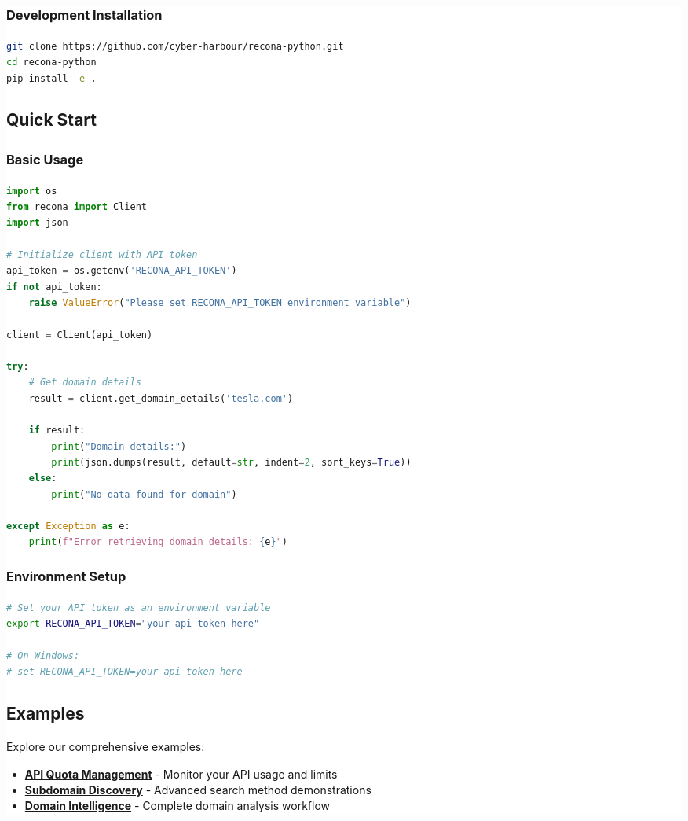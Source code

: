 ### Development Installation
```bash
git clone https://github.com/cyber-harbour/recona-python.git
cd recona-python
pip install -e .
```

## Quick Start

### Basic Usage
```python
import os
from recona import Client
import json

# Initialize client with API token
api_token = os.getenv('RECONA_API_TOKEN')
if not api_token:
    raise ValueError("Please set RECONA_API_TOKEN environment variable")

client = Client(api_token)

try:
    # Get domain details
    result = client.get_domain_details('tesla.com')
    
    if result:
        print("Domain details:")
        print(json.dumps(result, default=str, indent=2, sort_keys=True))
    else:
        print("No data found for domain")
        
except Exception as e:
    print(f"Error retrieving domain details: {e}")
```

### Environment Setup
```bash
# Set your API token as an environment variable
export RECONA_API_TOKEN="your-api-token-here"

# On Windows:
# set RECONA_API_TOKEN=your-api-token-here
```

## Examples

Explore our comprehensive examples:

- [**API Quota Management**](https://github.com/cyber-harbour/recona-python/tree/main/examples/get_account_quotas.py) - Monitor your API usage and limits
- [**Subdomain Discovery**](https://github.com/cyber-harbour/recona-python/tree/main/examples/subdomains_lookup.py) - Advanced search method demonstrations
- [**Domain Intelligence**](https://github.com/cyber-harbour/recona-python/tree/main/examples/domain_lookup.py) - Complete domain analysis workflow
